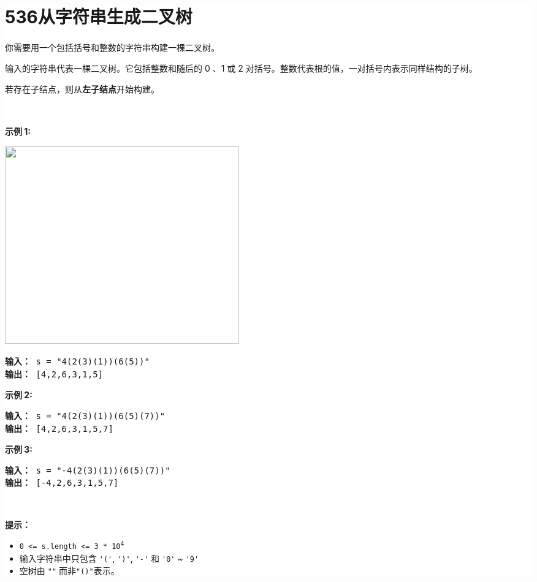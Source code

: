 # 536从字符串生成二叉树
<p>你需要用一个包括括号和整数的字符串构建一棵二叉树。</p>

<p>输入的字符串代表一棵二叉树。它包括整数和随后的 0 、1 或 2 对括号。整数代表根的值，一对括号内表示同样结构的子树。</p>

<p>若存在子结点，则从<strong>左子结点</strong>开始构建。</p>

<p>&nbsp;</p>

<p><strong>示例 1:</strong></p>
<img alt="" src="https://assets.leetcode.com/uploads/2020/09/02/butree.jpg" style="height: 322px; width: 382px;" />
<pre>
<strong>输入：</strong> s = "4(2(3)(1))(6(5))"
<strong>输出：</strong> [4,2,6,3,1,5]
</pre>

<p><strong>示例 2:</strong></p>

<pre>
<strong>输入：</strong> s = "4(2(3)(1))(6(5)(7))"
<strong>输出：</strong> [4,2,6,3,1,5,7]
</pre>

<p><strong>示例 3:</strong></p>

<pre>
<strong>输入：</strong> s = "-4(2(3)(1))(6(5)(7))"
<strong>输出： </strong>[-4,2,6,3,1,5,7]
</pre>

<p>&nbsp;</p>

<p><strong>提示：</strong></p>

<ul>
	<li><code>0 &lt;= s.length &lt;= 3 * 10<sup>4</sup></code></li>
	<li>输入字符串中只包含&nbsp;<code>'('</code>, <code>')'</code>, <code>'-'</code>&nbsp;和&nbsp;<code>'0'</code> ~ <code>'9'</code>&nbsp;</li>
	<li>空树由&nbsp;<code>""</code>&nbsp;而非<code>"()"</code>表示。</li>
</ul>
























